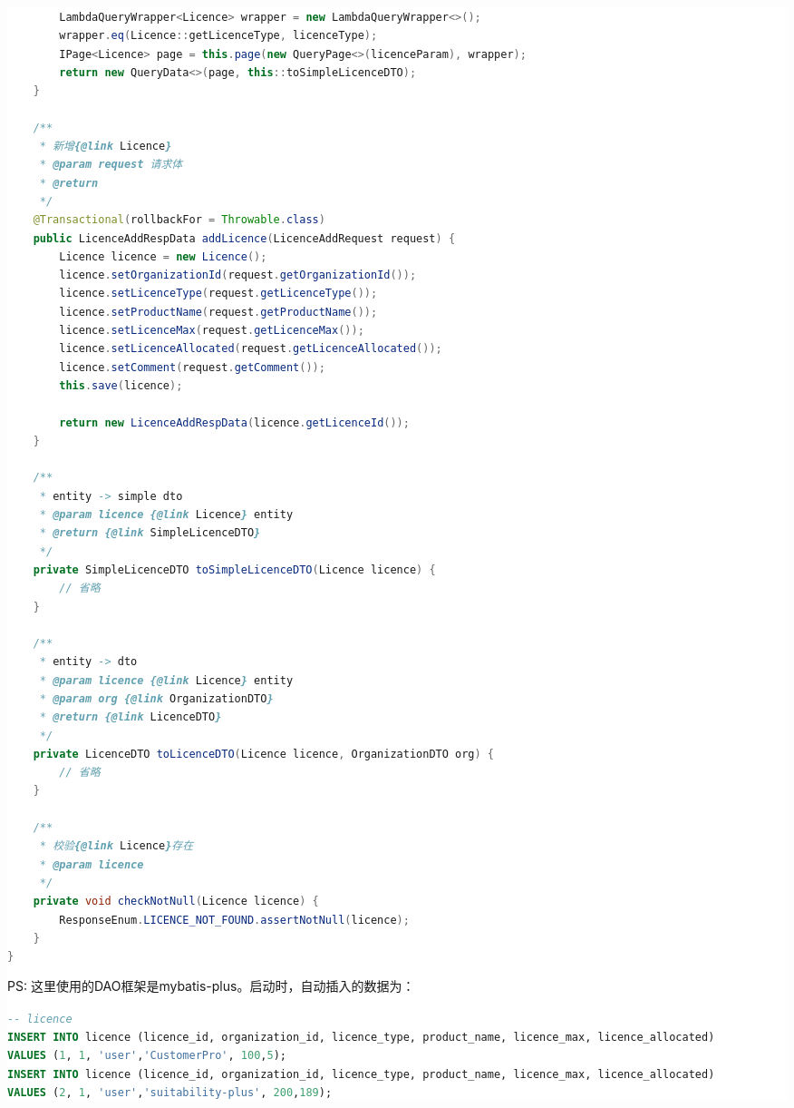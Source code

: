 ```java
        LambdaQueryWrapper<Licence> wrapper = new LambdaQueryWrapper<>();
        wrapper.eq(Licence::getLicenceType, licenceType);
        IPage<Licence> page = this.page(new QueryPage<>(licenceParam), wrapper);
        return new QueryData<>(page, this::toSimpleLicenceDTO);
    }

    /**
     * 新增{@link Licence}
     * @param request 请求体
     * @return
     */
    @Transactional(rollbackFor = Throwable.class)
    public LicenceAddRespData addLicence(LicenceAddRequest request) {
        Licence licence = new Licence();
        licence.setOrganizationId(request.getOrganizationId());
        licence.setLicenceType(request.getLicenceType());
        licence.setProductName(request.getProductName());
        licence.setLicenceMax(request.getLicenceMax());
        licence.setLicenceAllocated(request.getLicenceAllocated());
        licence.setComment(request.getComment());
        this.save(licence);

        return new LicenceAddRespData(licence.getLicenceId());
    }

    /**
     * entity -> simple dto
     * @param licence {@link Licence} entity
     * @return {@link SimpleLicenceDTO}
     */
    private SimpleLicenceDTO toSimpleLicenceDTO(Licence licence) {
        // 省略
    }

    /**
     * entity -> dto
     * @param licence {@link Licence} entity
     * @param org {@link OrganizationDTO}
     * @return {@link LicenceDTO}
     */
    private LicenceDTO toLicenceDTO(Licence licence, OrganizationDTO org) {
        // 省略
    }

    /**
     * 校验{@link Licence}存在
     * @param licence
     */
    private void checkNotNull(Licence licence) {
        ResponseEnum.LICENCE_NOT_FOUND.assertNotNull(licence);
    }
}
```
PS: 这里使用的DAO框架是mybatis-plus。启动时，自动插入的数据为：
```sql
-- licence
INSERT INTO licence (licence_id, organization_id, licence_type, product_name, licence_max, licence_allocated)
VALUES (1, 1, 'user','CustomerPro', 100,5);
INSERT INTO licence (licence_id, organization_id, licence_type, product_name, licence_max, licence_allocated)
VALUES (2, 1, 'user','suitability-plus', 200,189);
```